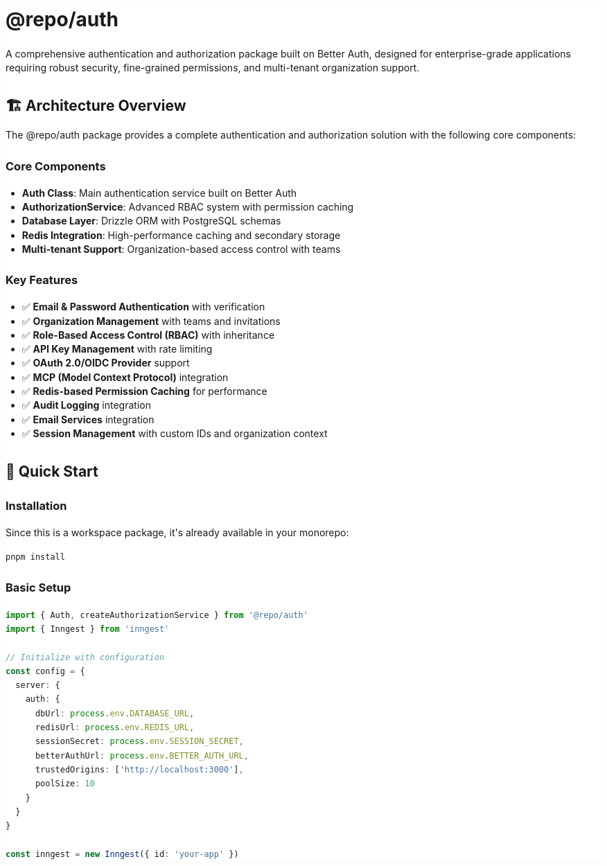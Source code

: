 # @repo/auth

A comprehensive authentication and authorization package built on Better Auth, designed for enterprise-grade applications requiring robust security, fine-grained permissions, and multi-tenant organization support.

## 🏗️ Architecture Overview

The @repo/auth package provides a complete authentication and authorization solution with the following core components:

### Core Components

- **Auth Class**: Main authentication service built on Better Auth
- **AuthorizationService**: Advanced RBAC system with permission caching
- **Database Layer**: Drizzle ORM with PostgreSQL schemas
- **Redis Integration**: High-performance caching and secondary storage
- **Multi-tenant Support**: Organization-based access control with teams

### Key Features

- ✅ **Email & Password Authentication** with verification
- ✅ **Organization Management** with teams and invitations
- ✅ **Role-Based Access Control (RBAC)** with inheritance
- ✅ **API Key Management** with rate limiting
- ✅ **OAuth 2.0/OIDC Provider** support
- ✅ **MCP (Model Context Protocol)** integration
- ✅ **Redis-based Permission Caching** for performance
- ✅ **Audit Logging** integration
- ✅ **Email Services** integration
- ✅ **Session Management** with custom IDs and organization context

## 🚀 Quick Start

### Installation

Since this is a workspace package, it's already available in your monorepo:

```bash
pnpm install
```

### Basic Setup

```typescript
import { Auth, createAuthorizationService } from '@repo/auth'
import { Inngest } from 'inngest'

// Initialize with configuration
const config = {
  server: {
    auth: {
      dbUrl: process.env.DATABASE_URL,
      redisUrl: process.env.REDIS_URL,
      sessionSecret: process.env.SESSION_SECRET,
      betterAuthUrl: process.env.BETTER_AUTH_URL,
      trustedOrigins: ['http://localhost:3000'],
      poolSize: 10
    }
  }
}

const inngest = new Inngest({ id: 'your-app' })
```